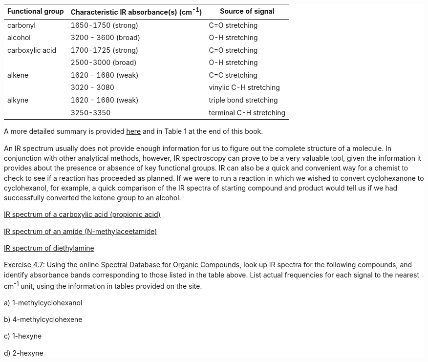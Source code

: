 | **Functional group** | **Characteristic IR absorbance(s) (cm<sup>-1</sup>)** | **Source of signal**    |
|----------------------|-------------------------------------------------------|-------------------------|
| carbonyl             | 1650-1750 (strong)                                    | C=O stretching          |
| alcohol              | 3200 - 3600 (broad)                                   | O-H stretching          |
| carboxylic acid      | 1700-1725 (strong)                                    | C=O stretching          |
|                      | 2500-3000 (broad)                                     | O-H stretching          |
| alkene               | 1620 - 1680 (weak)                                    | C=C stretching          |
|                      | 3020 - 3080                                           | vinylic C-H stretching  |
| alkyne               | 1620 - 1680 (weak)                                    | triple bond stretching  |
|                      | 3250-3350                                             | terminal C-H stretching |

A more detailed summary is provided
[here](http://classes.kvcc.edu/chm220/Images/table1a_IR.jpg) and in
Table 1 at the end of this book.

An IR spectrum usually does not provide enough information for us to
figure out the complete structure of a molecule. In conjunction with
other analytical methods, however, IR spectroscopy can prove to be a
very valuable tool, given the information it provides about the presence
or absence of key functional groups. IR can also be a quick and
convenient way for a chemist to check to see if a reaction has proceeded
as planned. If we were to run a reaction in which we wished to convert
cyclohexanone to cyclohexanol, for example, a quick comparison of the IR
spectra of starting compound and product would tell us if we had
successfully converted the ketone group to an alcohol.

[IR spectrum of a carboxylic acid (propionic
acid)](https://www2.chemistry.msu.edu/faculty/reusch/virttxtjml/spectrpy/Images/propacid.gif)

[IR spectrum of an amide
(N-methylaceetamide)](http://1.bp.blogspot.com/-UJ061-CyE6Y/UMqqoaJk9OI/AAAAAAAADLs/BPDj6bVJFS4/s1600/Introduction_to_Spectroscopy+(1).pdf+-+SumatraPDF_2012-12-13_21-26-52.png)

[IR spectrum of
diethylamine](http://orgchemboulder.com/Spectroscopy/irtutor/images/dietham.gif)

<u>Exercise 4.7</u>: Using the online [Spectral Database for Organic
Compounds](http://sdbs.db.aist.go.jp/sdbs/cgi-bin/cre_index.cgi), look
up IR spectra for the following compounds, and identify absorbance bands
corresponding to those listed in the table above. List actual
frequencies for each signal to the nearest cm<sup>-1</sup> unit, using
the information in tables provided on the site.

a\) 1-methylcyclohexanol

b\) 4-methylcyclohexene

c\) 1-hexyne

d\) 2-hexyne
